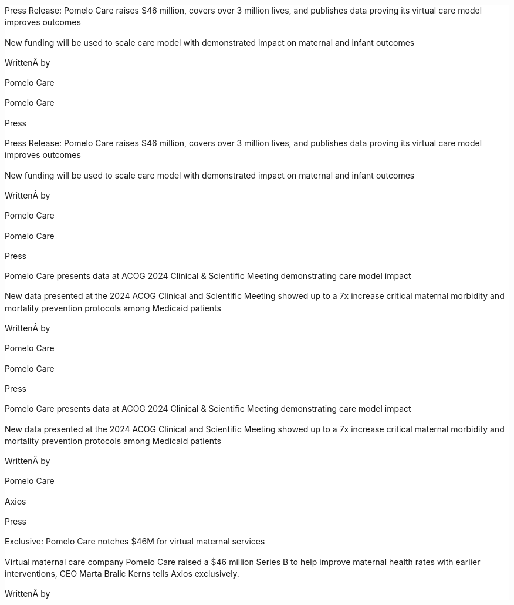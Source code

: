 Press Release: Pomelo Care raises $46 million, covers over 3 million lives, and publishes data proving its virtual care model improves outcomes

New funding will be used to scale care model with demonstrated impact on maternal and infant outcomes

WrittenÂ by

Pomelo Care

Pomelo Care

Press

Press Release: Pomelo Care raises $46 million, covers over 3 million lives, and publishes data proving its virtual care model improves outcomes

New funding will be used to scale care model with demonstrated impact on maternal and infant outcomes

WrittenÂ by

Pomelo Care

Pomelo Care

Press

Pomelo Care presents data at ACOG 2024 Clinical & Scientific Meeting demonstrating care model impact

New data presented at the 2024 ACOG Clinical and Scientific Meeting showed up to a 7x increase critical maternal morbidity and mortality prevention protocols among Medicaid patients

WrittenÂ by

Pomelo Care

Pomelo Care

Press

Pomelo Care presents data at ACOG 2024 Clinical & Scientific Meeting demonstrating care model impact

New data presented at the 2024 ACOG Clinical and Scientific Meeting showed up to a 7x increase critical maternal morbidity and mortality prevention protocols among Medicaid patients

WrittenÂ by

Pomelo Care

Axios

Press

Exclusive: Pomelo Care notches $46M for virtual maternal services

Virtual maternal care company Pomelo Care raised a $46 million Series B to help improve maternal health rates with earlier interventions, CEO Marta Bralic Kerns tells Axios exclusively.

WrittenÂ by
